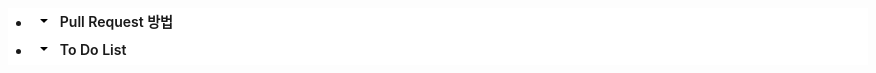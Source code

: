 - <details class="details-reset" style="box-sizing: border-box; display: block;"><summary style="box-sizing: border-box; display: list-item; cursor: pointer; list-style: none; transition: color 80ms cubic-bezier(0.33, 1, 0.68, 1) 0s, background-color, box-shadow, border-color;"><div class="d-flex flex-items-start" style="box-sizing: border-box; align-items: flex-start !important; display: flex !important;"><div class="p-2 mt-n1 mb-n1 ml-n1 btn btn-octicon js-wiki-sidebar-toc-toggle-chevron-button " style="box-sizing: border-box; position: relative; display: inline-block; padding: var(--base-size-8, 8px)  !important; font-size: 14px; font-weight: var(--base-text-weight-medium, 500); line-height: 1; white-space: nowrap; vertical-align: middle; cursor: pointer; user-select: none; border: 0px; border-radius: 6px; appearance: none; color: var(--color-fg-muted); background: transparent; box-shadow: none; transition: color 80ms cubic-bezier(0.33, 1, 0.68, 1) 0s, background-color, box-shadow, border-color; margin-left: calc(-1*var(--base-size-4, 4px))  !important; margin-top: calc(-1*var(--base-size-4, 4px))  !important; margin-bottom: calc(-1*var(--base-size-4, 4px))  !important;"><svg aria-hidden="true" height="16" viewBox="0 0 16 16" version="1.1" width="16" data-view-component="true" class="octicon octicon-triangle-down js-wiki-sidebar-toc-toggle-chevron mr-0"><path d="M4.427 7.427l3.396 3.396a.25.25 0 00.354 0l3.396-3.396A.25.25 0 0011.396 7H4.604a.25.25 0 00-.177.427z"></path></svg></div><a class="flex-1 py-1 text-bold" href="https://github.com/kakao/khaiii/wiki/Pull-Request-%EB%B0%A9%EB%B2%95" style="box-sizing: border-box; background-color: transparent; color: var(--color-accent-fg); text-decoration: none; flex-grow: 1 !important; flex-shrink: 1 !important; flex-basis: 0%; padding-top: var(--base-size-4, 4px)  !important; padding-bottom: var(--base-size-4, 4px)  !important; font-weight: var(--base-text-weight-semibold, 600)  !important;">Pull Request 방법</a></div></summary></details>

- <details class="details-reset" style="box-sizing: border-box; display: block;"><summary style="box-sizing: border-box; display: list-item; cursor: pointer; list-style: none; transition: color 80ms cubic-bezier(0.33, 1, 0.68, 1) 0s, background-color, box-shadow, border-color;"><div class="d-flex flex-items-start" style="box-sizing: border-box; align-items: flex-start !important; display: flex !important;"><div class="p-2 mt-n1 mb-n1 ml-n1 btn btn-octicon js-wiki-sidebar-toc-toggle-chevron-button " style="box-sizing: border-box; position: relative; display: inline-block; padding: var(--base-size-8, 8px)  !important; font-size: 14px; font-weight: var(--base-text-weight-medium, 500); line-height: 1; white-space: nowrap; vertical-align: middle; cursor: pointer; user-select: none; border: 0px; border-radius: 6px; appearance: none; color: var(--color-fg-muted); background: transparent; box-shadow: none; transition: color 80ms cubic-bezier(0.33, 1, 0.68, 1) 0s, background-color, box-shadow, border-color; margin-left: calc(-1*var(--base-size-4, 4px))  !important; margin-top: calc(-1*var(--base-size-4, 4px))  !important; margin-bottom: calc(-1*var(--base-size-4, 4px))  !important;"><svg aria-hidden="true" height="16" viewBox="0 0 16 16" version="1.1" width="16" data-view-component="true" class="octicon octicon-triangle-down js-wiki-sidebar-toc-toggle-chevron mr-0"><path d="M4.427 7.427l3.396 3.396a.25.25 0 00.354 0l3.396-3.396A.25.25 0 0011.396 7H4.604a.25.25 0 00-.177.427z"></path></svg></div><a class="flex-1 py-1 text-bold" href="https://github.com/kakao/khaiii/wiki/To-Do-List" style="box-sizing: border-box; background-color: transparent; color: var(--color-accent-fg); text-decoration: none; flex-grow: 1 !important; flex-shrink: 1 !important; flex-basis: 0%; padding-top: var(--base-size-4, 4px)  !important; padding-bottom: var(--base-size-4, 4px)  !important; font-weight: var(--base-text-weight-semibold, 600)  !important;">To Do List</a></div></summary></details>
